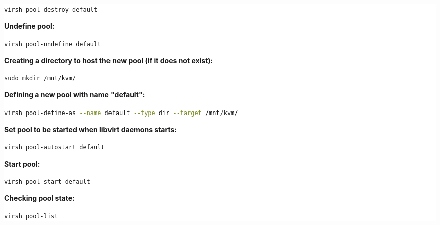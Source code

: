 ```bash
virsh pool-destroy default
```

**Undefine pool:**

```bash
virsh pool-undefine default
```

**Creating a directory to host the new pool (if it does not exist):**

```
sudo mkdir /mnt/kvm/
```

**Defining a new pool with name "default":**

```bash
virsh pool-define-as --name default --type dir --target /mnt/kvm/
```

**Set pool to be started when libvirt daemons starts:**

```bash
virsh pool-autostart default
```

**Start pool:**

```bash
virsh pool-start default
```

**Checking pool state:**

```bash
virsh pool-list
```

